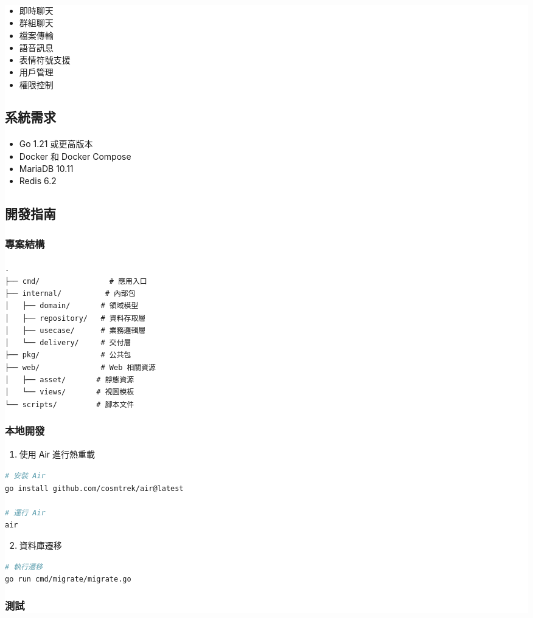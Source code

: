 - 即時聊天
- 群組聊天
- 檔案傳輸
- 語音訊息
- 表情符號支援
- 用戶管理
- 權限控制

## 系統需求

- Go 1.21 或更高版本
- Docker 和 Docker Compose
- MariaDB 10.11
- Redis 6.2

## 開發指南

### 專案結構

```
.
├── cmd/                # 應用入口
├── internal/          # 內部包
│   ├── domain/       # 領域模型
│   ├── repository/   # 資料存取層
│   ├── usecase/      # 業務邏輯層
│   └── delivery/     # 交付層
├── pkg/              # 公共包
├── web/              # Web 相關資源
│   ├── asset/       # 靜態資源
│   └── views/       # 視圖模板
└── scripts/         # 腳本文件
```

### 本地開發

1. 使用 Air 進行熱重載
```bash
# 安裝 Air
go install github.com/cosmtrek/air@latest

# 運行 Air
air
```

2. 資料庫遷移
```bash
# 執行遷移
go run cmd/migrate/migrate.go
```

### 測試
